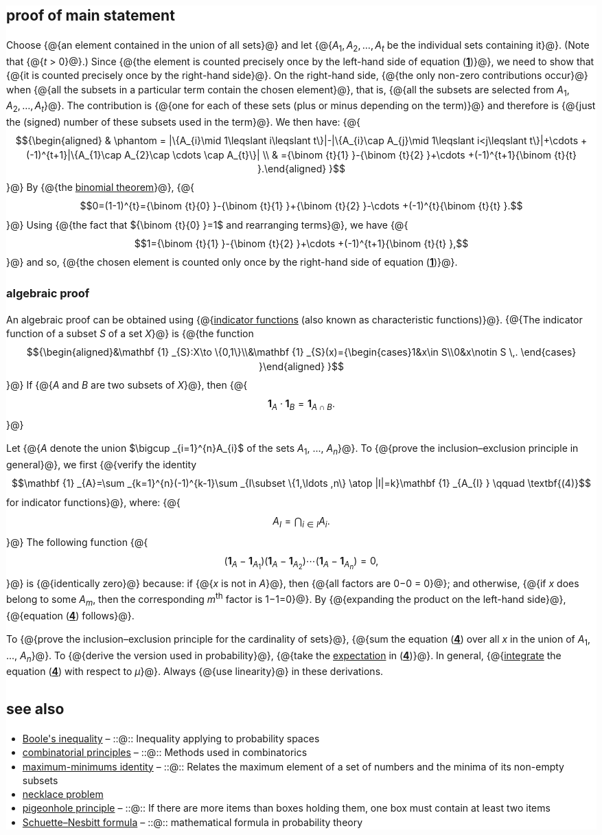 ## proof of main statement

Choose {@{an element contained in the union of all sets}@} and let {@{$A_{1},A_{2},\dots ,A_{t}$ be the individual sets containing it}@}. (Note that {@{_t_ > 0}@}.) Since {@{the element is counted precisely once by the left-hand side of equation (__[1](#math_1)__)}@}, we need to show that {@{it is counted precisely once by the right-hand side}@}. On the right-hand side, {@{the only non-zero contributions occur}@} when {@{all the subsets in a particular term contain the chosen element}@}, that is, {@{all the subsets are selected from $A_{1},A_{2},\dots ,A_{t}$}@}. The contribution is {@{one for each of these sets (plus or minus depending on the term)}@} and therefore is {@{just the (signed) number of these subsets used in the term}@}. We then have: {@{$${\begin{aligned} & \phantom = |\{A_{i}\mid 1\leqslant i\leqslant t\}|-|\{A_{i}\cap A_{j}\mid 1\leqslant i<j\leqslant t\}|+\cdots +(-1)^{t+1}|\{A_{1}\cap A_{2}\cap \cdots \cap A_{t}\}| \\ & ={\binom {t}{1} }-{\binom {t}{2} }+\cdots +(-1)^{t+1}{\binom {t}{t} }.\end{aligned} }$$}@} By {@{the [binomial theorem](binomial%20theorem.md)}@}, {@{$$0=(1-1)^{t}={\binom {t}{0} }-{\binom {t}{1} }+{\binom {t}{2} }-\cdots +(-1)^{t}{\binom {t}{t} }.$$}@} Using {@{the fact that ${\binom {t}{0} }=1$ and rearranging terms}@}, we have {@{$$1={\binom {t}{1} }-{\binom {t}{2} }+\cdots +(-1)^{t+1}{\binom {t}{t} },$$}@} and so, {@{the chosen element is counted only once by the right-hand side of equation (__[1](#math_1)__)}@}. 

### algebraic proof

An algebraic proof can be obtained using {@{[indicator functions](indicator%20function.md) (also known as characteristic functions)}@}. {@{The indicator function of a subset _S_ of a set _X_}@} is {@{the function $${\begin{aligned}&\mathbf {1} _{S}:X\to \{0,1\}\\&\mathbf {1} _{S}(x)={\begin{cases}1&x\in S\\0&x\notin S \,. \end{cases} }\end{aligned} }$$}@} If {@{$A$ and $B$ are two subsets of $X$}@}, then {@{$$\mathbf {1} _{A}\cdot \mathbf {1} _{B}=\mathbf {1} _{A\cap B}.$$}@} 

Let {@{_A_ denote the union $\bigcup _{i=1}^{n}A_{i}$ of the sets _A_<sub>1</sub>, ..., _A<sub>n</sub>_}@}. To {@{prove the inclusion–exclusion principle in general}@}, we first {@{verify the identity $$\mathbf {1} _{A}=\sum _{k=1}^{n}(-1)^{k-1}\sum _{I\subset \{1,\ldots ,n\} \atop |I|=k}\mathbf {1} _{A_{I} } \qquad \textbf{(4)}$$ <a id="math_4"></a> for indicator functions}@}, where: {@{$$A_{I}=\bigcap _{i\in I}A_{i}.$$}@} The following function {@{$$\left(\mathbf {1} _{A}-\mathbf {1} _{A_{1} }\right)\left(\mathbf {1} _{A}-\mathbf {1} _{A_{2} }\right)\cdots \left(\mathbf {1} _{A}-\mathbf {1} _{A_{n} }\right)=0,$$}@} is {@{identically zero}@} because: if {@{_x_ is not in _A_}@}, then {@{all factors are 0−0 = 0}@}; and otherwise, {@{if _x_ does belong to some _A<sub>m</sub>_, then the corresponding _m_<sup>th</sup> factor is 1−1=0}@}. By {@{expanding the product on the left-hand side}@}, {@{equation (__[4](#math_4)__) follows}@}. 

To {@{prove the inclusion–exclusion principle for the cardinality of sets}@}, {@{sum the equation (__[4](#math_4)__) over all _x_ in the union of _A_<sub>1</sub>, ..., _A<sub>n</sub>_}@}. To {@{derive the version used in probability}@}, {@{take the [expectation](expected%20value.md) in (__[4](#math_4)__)}@}. In general, {@{[integrate](lebesgue%20integral.md) the equation (__[4](#math_4)__) with respect to _μ_}@}. Always {@{use linearity}@} in these derivations. 

## see also

- [Boole's inequality](Boole's%20inequality.md) – ::@:: Inequality applying to probability spaces 
- [combinatorial principles](combinatorial%20principles.md) – ::@:: Methods used in combinatorics 
- [maximum-minimums identity](maximum-minimums%20identity.md) – ::@:: Relates the maximum element of a set of numbers and the minima of its non-empty subsets 
- [necklace problem](necklace%20problem.md)
- [pigeonhole principle](pigeonhole%20principle.md) – ::@:: If there are more items than boxes holding them, one box must contain at least two items 
- [Schuette–Nesbitt formula](Schuette–Nesbitt%20formula.md) – ::@:: mathematical formula in probability theory 
